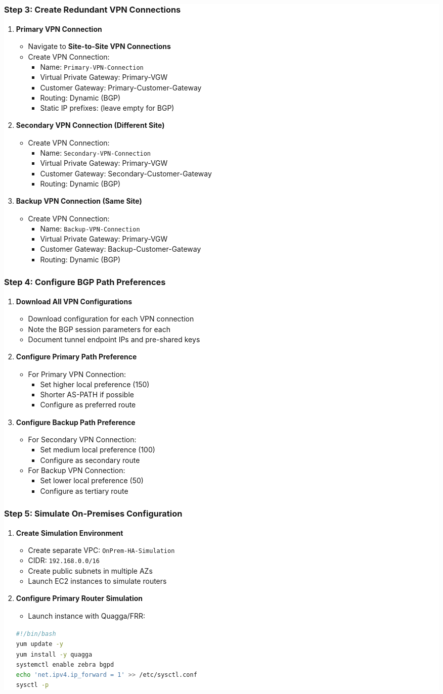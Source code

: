 ### Step 3: Create Redundant VPN Connections
1. **Primary VPN Connection**
   - Navigate to **Site-to-Site VPN Connections**
   - Create VPN Connection:
     - Name: `Primary-VPN-Connection`
     - Virtual Private Gateway: Primary-VGW
     - Customer Gateway: Primary-Customer-Gateway
     - Routing: Dynamic (BGP)
     - Static IP prefixes: (leave empty for BGP)

2. **Secondary VPN Connection (Different Site)**
   - Create VPN Connection:
     - Name: `Secondary-VPN-Connection`
     - Virtual Private Gateway: Primary-VGW
     - Customer Gateway: Secondary-Customer-Gateway
     - Routing: Dynamic (BGP)

3. **Backup VPN Connection (Same Site)**
   - Create VPN Connection:
     - Name: `Backup-VPN-Connection`
     - Virtual Private Gateway: Primary-VGW
     - Customer Gateway: Backup-Customer-Gateway
     - Routing: Dynamic (BGP)

### Step 4: Configure BGP Path Preferences
1. **Download All VPN Configurations**
   - Download configuration for each VPN connection
   - Note the BGP session parameters for each
   - Document tunnel endpoint IPs and pre-shared keys

2. **Configure Primary Path Preference**
   - For Primary VPN Connection:
     - Set higher local preference (150)
     - Shorter AS-PATH if possible
     - Configure as preferred route
   
3. **Configure Backup Path Preference**
   - For Secondary VPN Connection:
     - Set medium local preference (100)
     - Configure as secondary route
   - For Backup VPN Connection:
     - Set lower local preference (50)
     - Configure as tertiary route

### Step 5: Simulate On-Premises Configuration
1. **Create Simulation Environment**
   - Create separate VPC: `OnPrem-HA-Simulation`
   - CIDR: `192.168.0.0/16`
   - Create public subnets in multiple AZs
   - Launch EC2 instances to simulate routers

2. **Configure Primary Router Simulation**
   - Launch instance with Quagga/FRR:
   ```bash
   #!/bin/bash
   yum update -y
   yum install -y quagga
   systemctl enable zebra bgpd
   echo 'net.ipv4.ip_forward = 1' >> /etc/sysctl.conf
   sysctl -p
   ```

